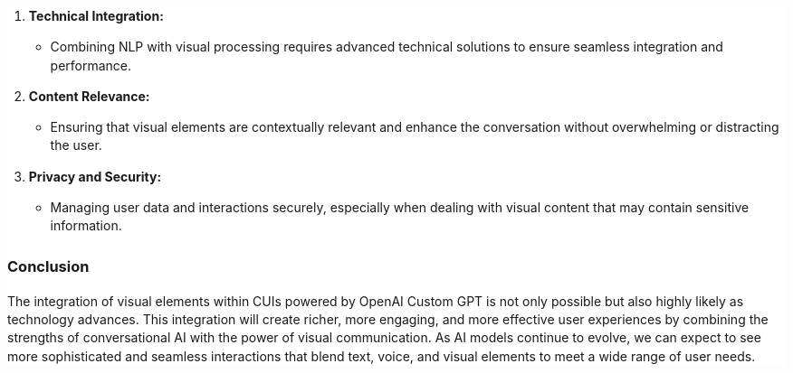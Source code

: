 1. **Technical Integration:**
   - Combining NLP with visual processing requires advanced technical solutions to ensure seamless integration and performance.

2. **Content Relevance:**
   - Ensuring that visual elements are contextually relevant and enhance the conversation without overwhelming or distracting the user.

3. **Privacy and Security:**
   - Managing user data and interactions securely, especially when dealing with visual content that may contain sensitive information.

### Conclusion

The integration of visual elements within CUIs powered by OpenAI Custom GPT is not only possible but also highly likely as technology advances. This integration will create richer, more engaging, and more effective user experiences by combining the strengths of conversational AI with the power of visual communication. As AI models continue to evolve, we can expect to see more sophisticated and seamless interactions that blend text, voice, and visual elements to meet a wide range of user needs.